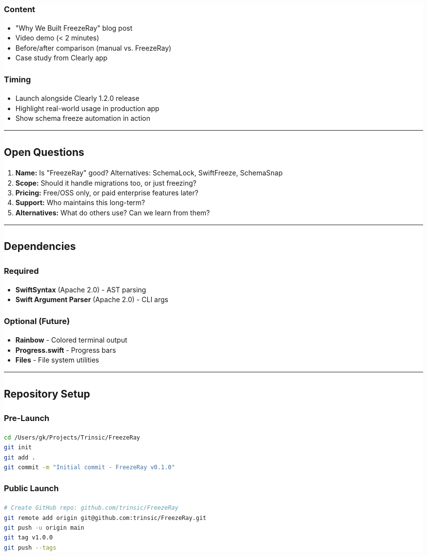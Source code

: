 ### Content
- "Why We Built FreezeRay" blog post
- Video demo (< 2 minutes)
- Before/after comparison (manual vs. FreezeRay)
- Case study from Clearly app

### Timing
- Launch alongside Clearly 1.2.0 release
- Highlight real-world usage in production app
- Show schema freeze automation in action

---

## Open Questions

1. **Name:** Is "FreezeRay" good? Alternatives: SchemaLock, SwiftFreeze, SchemaSnap
2. **Scope:** Should it handle migrations too, or just freezing?
3. **Pricing:** Free/OSS only, or paid enterprise features later?
4. **Support:** Who maintains this long-term?
5. **Alternatives:** What do others use? Can we learn from them?

---

## Dependencies

### Required
- **SwiftSyntax** (Apache 2.0) - AST parsing
- **Swift Argument Parser** (Apache 2.0) - CLI args

### Optional (Future)
- **Rainbow** - Colored terminal output
- **Progress.swift** - Progress bars
- **Files** - File system utilities

---

## Repository Setup

### Pre-Launch
```bash
cd /Users/gk/Projects/Trinsic/FreezeRay
git init
git add .
git commit -m "Initial commit - FreezeRay v0.1.0"
```

### Public Launch
```bash
# Create GitHub repo: github.com/trinsic/FreezeRay
git remote add origin git@github.com:trinsic/FreezeRay.git
git push -u origin main
git tag v1.0.0
git push --tags
```
